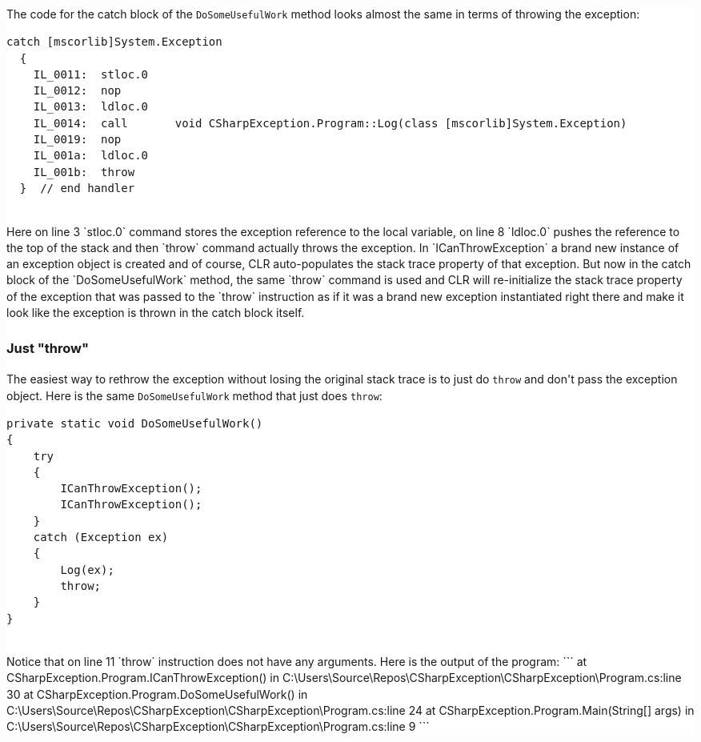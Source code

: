 The code for the catch block of the `DoSomeUsefulWork` method looks almost the same in terms of throwing the exception:
<p>
    <script src="https://gist.github.com/BerserkerDotNet/a3aa2480441ddc3d7b26bc3a10d561d3.js"></script>
    <noscript>
        <pre>
catch [mscorlib]System.Exception 
  {
    IL_0011:  stloc.0
    IL_0012:  nop
    IL_0013:  ldloc.0
    IL_0014:  call       void CSharpException.Program::Log(class [mscorlib]System.Exception)
    IL_0019:  nop
    IL_001a:  ldloc.0
    IL_001b:  throw
  }  // end handler
        </pre>
    </noscript>
</p>
Here on line 3 `stloc.0` command stores the exception reference to the local variable, on line 8 `ldloc.0` pushes the reference to the top of the stack and then `throw` command actually throws the exception. In `ICanThrowException` a brand new instance of an exception object is created and of course, CLR auto-populates the stack trace property of that exception. But now in the catch block of the `DoSomeUsefulWork` method, the same `throw` command is used and CLR will re-initialize the stack trace property of the exception that was passed to the `throw` instruction as if it was a brand new exception instantiated right there and make it look like the exception is thrown in the catch block itself.

### Just "throw"

The easiest way to rethrow the exception without losing the original stack trace is to just do `throw` and don't pass the exception object. Here is the same `DoSomeUsefulWork` method that just does `throw`:
<p>
    <script src="https://gist.github.com/BerserkerDotNet/32c9f8c88a4ecc77fa8a5b9165387668.js"></script>
    <noscript>
        <pre>
private static void DoSomeUsefulWork()
{
    try
    {
        ICanThrowException();
        ICanThrowException();
    }
    catch (Exception ex)
    {
        Log(ex);
        throw;
    }
}
        </pre>
    </noscript>
</p>
Notice that on line 11 `throw` instruction does not have any arguments. Here is the output of the program:
```
   at CSharpException.Program.ICanThrowException() in C:\Users\Source\Repos\CSharpException\CSharpException\Program.cs:line 30
   at CSharpException.Program.DoSomeUsefulWork() in C:\Users\Source\Repos\CSharpException\CSharpException\Program.cs:line 24
   at CSharpException.Program.Main(String[] args) in C:\Users\Source\Repos\CSharpException\CSharpException\Program.cs:line 9
```